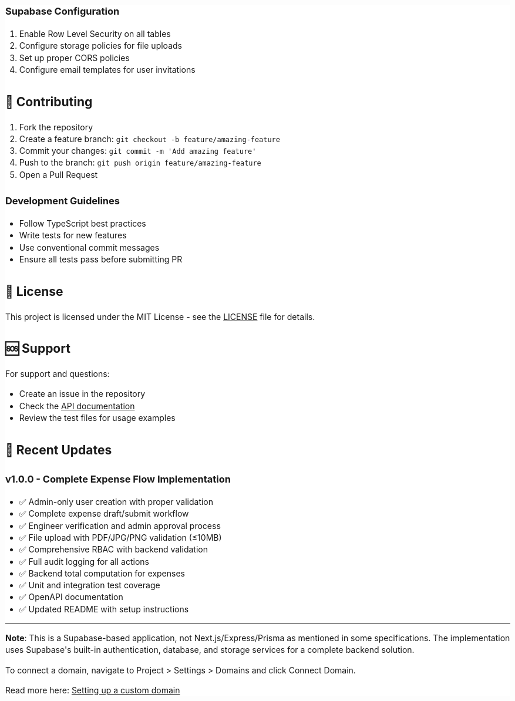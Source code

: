 ### Supabase Configuration

1. Enable Row Level Security on all tables
2. Configure storage policies for file uploads
3. Set up proper CORS policies
4. Configure email templates for user invitations

## 🤝 Contributing

1. Fork the repository
2. Create a feature branch: `git checkout -b feature/amazing-feature`
3. Commit your changes: `git commit -m 'Add amazing feature'`
4. Push to the branch: `git push origin feature/amazing-feature`
5. Open a Pull Request

### Development Guidelines

- Follow TypeScript best practices
- Write tests for new features
- Use conventional commit messages
- Ensure all tests pass before submitting PR

## 📝 License

This project is licensed under the MIT License - see the [LICENSE](LICENSE) file for details.

## 🆘 Support

For support and questions:

- Create an issue in the repository
- Check the [API documentation](docs/openapi.yaml)
- Review the test files for usage examples

## 🔄 Recent Updates

### v1.0.0 - Complete Expense Flow Implementation
- ✅ Admin-only user creation with proper validation
- ✅ Complete expense draft/submit workflow
- ✅ Engineer verification and admin approval process
- ✅ File upload with PDF/JPG/PNG validation (≤10MB)
- ✅ Comprehensive RBAC with backend validation
- ✅ Full audit logging for all actions
- ✅ Backend total computation for expenses
- ✅ Unit and integration test coverage
- ✅ OpenAPI documentation
- ✅ Updated README with setup instructions

---

**Note**: This is a Supabase-based application, not Next.js/Express/Prisma as mentioned in some specifications. The implementation uses Supabase's built-in authentication, database, and storage services for a complete backend solution.

To connect a domain, navigate to Project > Settings > Domains and click Connect Domain.

Read more here: [Setting up a custom domain](https://docs.lovable.dev/features/custom-domain#custom-domain)
